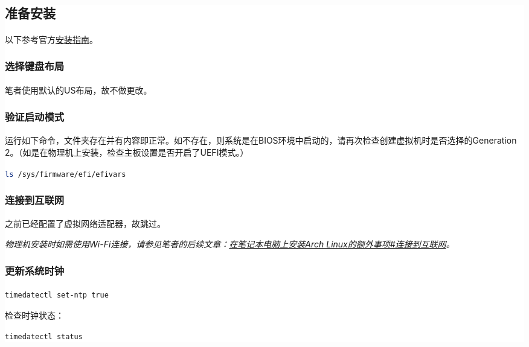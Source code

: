 ## 准备安装

   以下参考官方[安装指南](https://wiki.archlinux.org/index.php/Installation_guide#Pre-installation)。

### 选择键盘布局

笔者使用默认的US布局，故不做更改。

### 验证启动模式

运行如下命令，文件夹存在并有内容即正常。如不存在，则系统是在BIOS环境中启动的，请再次检查创建虚拟机时是否选择的Generation 2。（如是在物理机上安装，检查主板设置是否开启了UEFI模式。）

```bash
ls /sys/firmware/efi/efivars
```

### 连接到互联网

之前已经配置了虚拟网络适配器，故跳过。

*物理机安装时如需使用Wi-Fi连接，请参见笔者的后续文章：[在笔记本电脑上安装Arch Linux的额外事项#连接到互联网](install-arch-on-laptop.md#连接到互联网)。*

### 更新系统时钟

```bash
timedatectl set-ntp true
```

检查时钟状态：

```bash
timedatectl status
```
